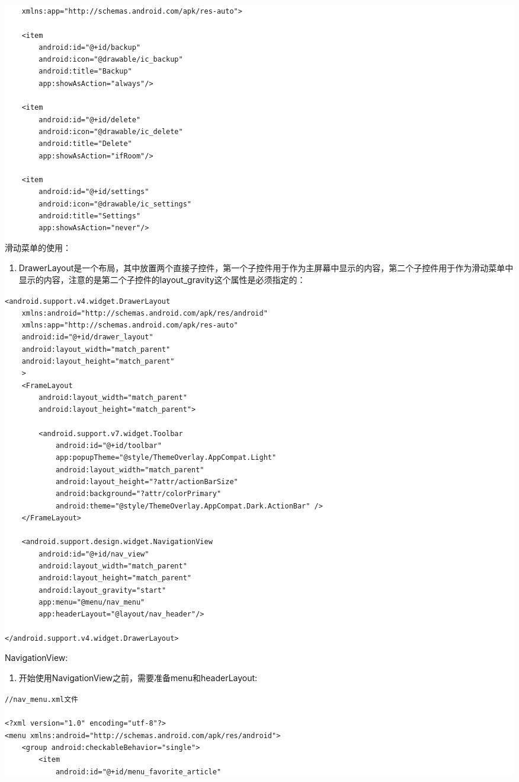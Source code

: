 ```
    xmlns:app="http://schemas.android.com/apk/res-auto">

    <item
        android:id="@+id/backup"
        android:icon="@drawable/ic_backup"
        android:title="Backup"
        app:showAsAction="always"/>

    <item
        android:id="@+id/delete"
        android:icon="@drawable/ic_delete"
        android:title="Delete"
        app:showAsAction="ifRoom"/>

    <item
        android:id="@+id/settings"
        android:icon="@drawable/ic_settings"
        android:title="Settings"
        app:showAsAction="never"/>
```
滑动菜单的使用：
1. DrawerLayout是一个布局，其中放置两个直接子控件，第一个子控件用于作为主屏幕中显示的内容，第二个子控件用于作为滑动菜单中显示的内容，注意的是第二个子控件的layout_gravity这个属性是必须指定的：
```
<android.support.v4.widget.DrawerLayout
    xmlns:android="http://schemas.android.com/apk/res/android"
    xmlns:app="http://schemas.android.com/apk/res-auto"
    android:id="@+id/drawer_layout"
    android:layout_width="match_parent"
    android:layout_height="match_parent"
    >
    <FrameLayout
        android:layout_width="match_parent"
        android:layout_height="match_parent">

        <android.support.v7.widget.Toolbar
            android:id="@+id/toolbar"
            app:popupTheme="@style/ThemeOverlay.AppCompat.Light"
            android:layout_width="match_parent"
            android:layout_height="?attr/actionBarSize"
            android:background="?attr/colorPrimary"
            android:theme="@style/ThemeOverlay.AppCompat.Dark.ActionBar" />
    </FrameLayout>

    <android.support.design.widget.NavigationView
        android:id="@+id/nav_view"
        android:layout_width="match_parent"
        android:layout_height="match_parent"
        android:layout_gravity="start"
        app:menu="@menu/nav_menu"
        app:headerLayout="@layout/nav_header"/>

</android.support.v4.widget.DrawerLayout>
```
NavigationView:
1. 开始使用NavigationView之前，需要准备menu和headerLayout:
```
//nav_menu.xml文件

<?xml version="1.0" encoding="utf-8"?>
<menu xmlns:android="http://schemas.android.com/apk/res/android">
    <group android:checkableBehavior="single">
        <item
            android:id="@+id/menu_favorite_article"
```